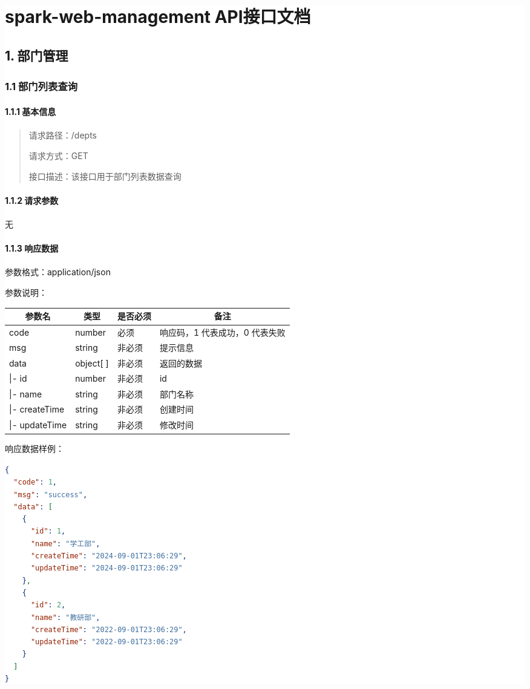 # spark-web-management API接口文档

## 1. 部门管理

### 1.1 部门列表查询

#### 1.1.1 基本信息

> 请求路径：/depts
>
> 请求方式：GET
>
> 接口描述：该接口用于部门列表数据查询

#### 1.1.2 请求参数

无

#### 1.1.3 响应数据

参数格式：application/json

参数说明：

| 参数名         | 类型      | 是否必须 | 备注                           |
| -------------- | --------- | -------- | ------------------------------ |
| code           | number    | 必须     | 响应码，1 代表成功，0 代表失败 |
| msg            | string    | 非必须   | 提示信息                       |
| data           | object[ ] | 非必须   | 返回的数据                     |
| \|- id         | number    | 非必须   | id                             |
| \|- name       | string    | 非必须   | 部门名称                       |
| \|- createTime | string    | 非必须   | 创建时间                       |
| \|- updateTime | string    | 非必须   | 修改时间                       |

响应数据样例：

```json
{
  "code": 1,
  "msg": "success",
  "data": [
    {
      "id": 1,
      "name": "学工部",
      "createTime": "2024-09-01T23:06:29",
      "updateTime": "2024-09-01T23:06:29"
    },
    {
      "id": 2,
      "name": "教研部",
      "createTime": "2022-09-01T23:06:29",
      "updateTime": "2022-09-01T23:06:29"
    }
  ]
}
```
